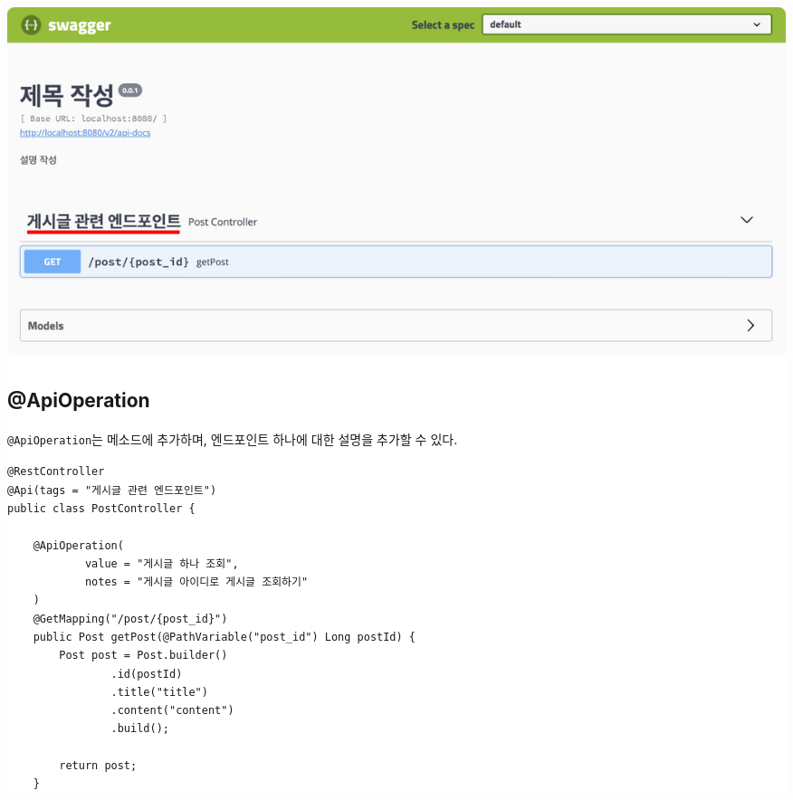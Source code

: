 ![](./20220520_swagger/3.png)

## @ApiOperation
`@ApiOperation`는 메소드에 추가하며, 엔드포인트 하나에 대한 설명을 추가할 수 있다.


``` java{5-8}
@RestController
@Api(tags = "게시글 관련 엔드포인트")
public class PostController {

    @ApiOperation(
            value = "게시글 하나 조회",
            notes = "게시글 아이디로 게시글 조회하기"
    )
    @GetMapping("/post/{post_id}")
    public Post getPost(@PathVariable("post_id") Long postId) {
        Post post = Post.builder()
                .id(postId)
                .title("title")
                .content("content")
                .build();

        return post;
    }
```
